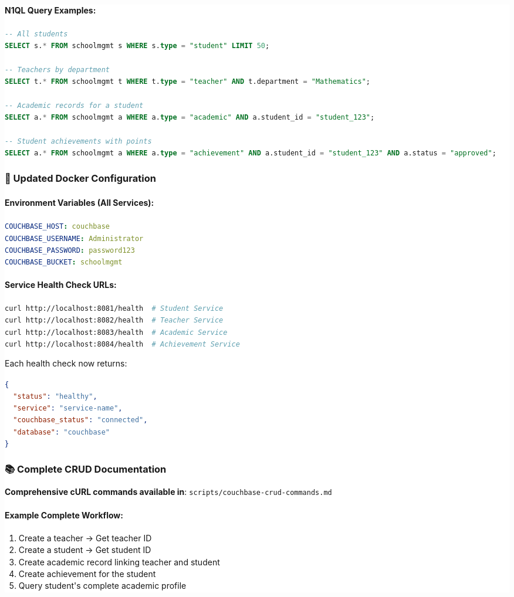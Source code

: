 #### N1QL Query Examples:
```sql
-- All students
SELECT s.* FROM schoolmgmt s WHERE s.type = "student" LIMIT 50;

-- Teachers by department
SELECT t.* FROM schoolmgmt t WHERE t.type = "teacher" AND t.department = "Mathematics";

-- Academic records for a student
SELECT a.* FROM schoolmgmt a WHERE a.type = "academic" AND a.student_id = "student_123";

-- Student achievements with points
SELECT a.* FROM schoolmgmt a WHERE a.type = "achievement" AND a.student_id = "student_123" AND a.status = "approved";
```

### 🚀 Updated Docker Configuration

#### Environment Variables (All Services):
```yaml
COUCHBASE_HOST: couchbase
COUCHBASE_USERNAME: Administrator
COUCHBASE_PASSWORD: password123
COUCHBASE_BUCKET: schoolmgmt
```

#### Service Health Check URLs:
```bash
curl http://localhost:8081/health  # Student Service
curl http://localhost:8082/health  # Teacher Service  
curl http://localhost:8083/health  # Academic Service
curl http://localhost:8084/health  # Achievement Service
```

Each health check now returns:
```json
{
  "status": "healthy",
  "service": "service-name",
  "couchbase_status": "connected",
  "database": "couchbase"
}
```

### 📚 Complete CRUD Documentation

**Comprehensive cURL commands available in**: `scripts/couchbase-crud-commands.md`

#### Example Complete Workflow:
1. Create a teacher → Get teacher ID
2. Create a student → Get student ID  
3. Create academic record linking teacher and student
4. Create achievement for the student
5. Query student's complete academic profile
